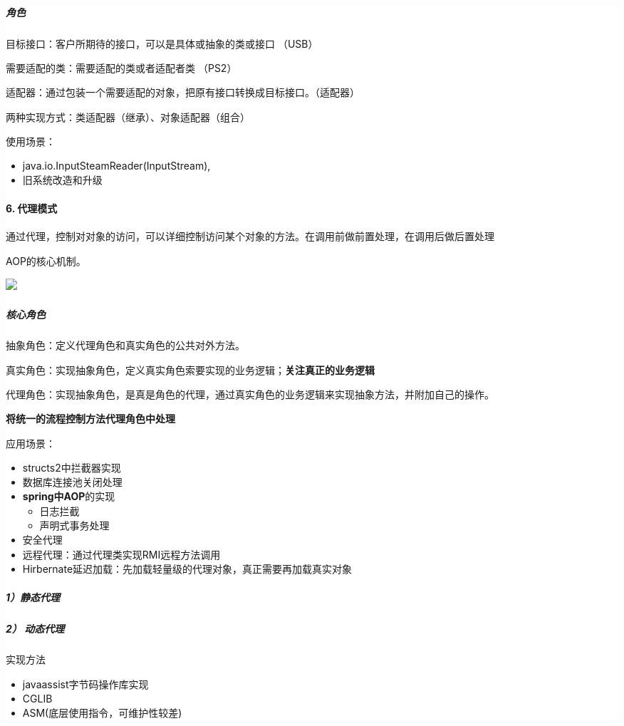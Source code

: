 ##### 角色

目标接口：客户所期待的接口，可以是具体或抽象的类或接口 （USB）

需要适配的类：需要适配的类或者适配者类 （PS2）

适配器：通过包装一个需要适配的对象，把原有接口转换成目标接口。（适配器）



两种实现方式：类适配器（继承）、对象适配器（组合）

使用场景：

- java.io.InputSteamReader(InputStream),
- 旧系统改造和升级

#### 6. 代理模式

通过代理，控制对对象的访问，可以详细控制访问某个对象的方法。在调用前做前置处理，在调用后做后置处理

AOP的核心机制。

![](D:\技术\学习笔记\Java\设计模式\代理-1.PNG)

##### 核心角色

抽象角色：定义代理角色和真实角色的公共对外方法。

真实角色：实现抽象角色，定义真实角色索要实现的业务逻辑；**关注真正的业务逻辑**

代理角色：实现抽象角色，是真是角色的代理，通过真实角色的业务逻辑来实现抽象方法，并附加自己的操作。

**将统一的流程控制方法代理角色中处理**



应用场景：

- structs2中拦截器实现
- 数据库连接池关闭处理
- **spring中AOP**的实现
  -  日志拦截
  - 声明式事务处理
- 安全代理
- 远程代理：通过代理类实现RMI远程方法调用
- Hirbernate延迟加载：先加载轻量级的代理对象，真正需要再加载真实对象



##### 1）静态代理



##### 2） 动态代理

实现方法

- javaassist字节码操作库实现
- CGLIB
- ASM(底层使用指令，可维护性较差)
